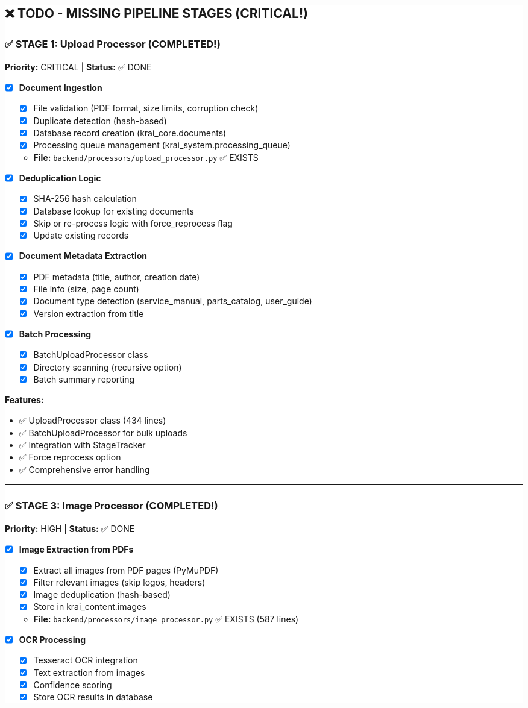 
## ❌ TODO - MISSING PIPELINE STAGES (CRITICAL!)

### ✅ STAGE 1: Upload Processor (COMPLETED!)
**Priority:** CRITICAL | **Status:** ✅ DONE

- [x] **Document Ingestion**
  - [x] File validation (PDF format, size limits, corruption check)
  - [x] Duplicate detection (hash-based)
  - [x] Database record creation (krai_core.documents)
  - [x] Processing queue management (krai_system.processing_queue)
  - **File:** `backend/processors/upload_processor.py` ✅ EXISTS

- [x] **Deduplication Logic**
  - [x] SHA-256 hash calculation
  - [x] Database lookup for existing documents
  - [x] Skip or re-process logic with force_reprocess flag
  - [x] Update existing records

- [x] **Document Metadata Extraction**
  - [x] PDF metadata (title, author, creation date)
  - [x] File info (size, page count)
  - [x] Document type detection (service_manual, parts_catalog, user_guide)
  - [x] Version extraction from title
  
- [x] **Batch Processing**
  - [x] BatchUploadProcessor class
  - [x] Directory scanning (recursive option)
  - [x] Batch summary reporting
  
**Features:**
- ✅ UploadProcessor class (434 lines)
- ✅ BatchUploadProcessor for bulk uploads
- ✅ Integration with StageTracker
- ✅ Force reprocess option
- ✅ Comprehensive error handling

---

### ✅ STAGE 3: Image Processor (COMPLETED!)
**Priority:** HIGH | **Status:** ✅ DONE

- [x] **Image Extraction from PDFs**
  - [x] Extract all images from PDF pages (PyMuPDF)
  - [x] Filter relevant images (skip logos, headers)
  - [x] Image deduplication (hash-based)
  - [x] Store in krai_content.images
  - **File:** `backend/processors/image_processor.py` ✅ EXISTS (587 lines)

- [x] **OCR Processing**
  - [x] Tesseract OCR integration
  - [x] Text extraction from images
  - [x] Confidence scoring
  - [x] Store OCR results in database
